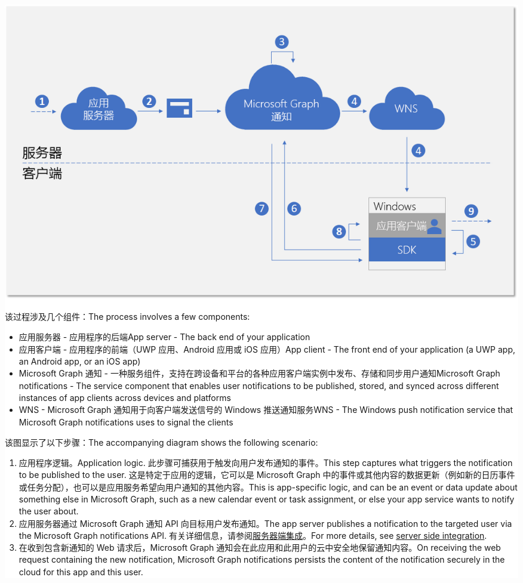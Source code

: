![Windows 应用的新通知流](images/notifications-new-notification-windows.png)

<span data-ttu-id="6da7d-110">该过程涉及几个组件：</span><span class="sxs-lookup"><span data-stu-id="6da7d-110">The process involves a few components:</span></span>

* <span data-ttu-id="6da7d-111">应用服务器 - 应用程序的后端</span><span class="sxs-lookup"><span data-stu-id="6da7d-111">App server - The back end of your application</span></span>
* <span data-ttu-id="6da7d-112">应用客户端 - 应用程序的前端（UWP 应用、Android 应用或 iOS 应用）</span><span class="sxs-lookup"><span data-stu-id="6da7d-112">App client - The front end of your application (a UWP app, an Android app, or an iOS app)</span></span>
* <span data-ttu-id="6da7d-113">Microsoft Graph 通知 - 一种服务组件，支持在跨设备和平台的各种应用客户端实例中发布、存储和同步用户通知</span><span class="sxs-lookup"><span data-stu-id="6da7d-113">Microsoft Graph notifications - The service component that enables user notifications to be published, stored, and synced across different instances of app clients across devices and platforms</span></span>
* <span data-ttu-id="6da7d-114">WNS - Microsoft Graph 通知用于向客户端发送信号的 Windows 推送通知服务</span><span class="sxs-lookup"><span data-stu-id="6da7d-114">WNS - The Windows push notification service that Microsoft Graph notifications uses to signal the clients</span></span>

<span data-ttu-id="6da7d-115">该图显示了以下步骤：</span><span class="sxs-lookup"><span data-stu-id="6da7d-115">The accompanying diagram shows the following scenario:</span></span> 

1. <span data-ttu-id="6da7d-116">应用程序逻辑。</span><span class="sxs-lookup"><span data-stu-id="6da7d-116">Application logic.</span></span> <span data-ttu-id="6da7d-117">此步骤可捕获用于触发向用户发布通知的事件。</span><span class="sxs-lookup"><span data-stu-id="6da7d-117">This step captures what triggers the notification to be published to the user.</span></span> <span data-ttu-id="6da7d-118">这是特定于应用的逻辑，它可以是 Microsoft Graph 中的事件或其他内容的数据更新（例如新的日历事件或任务分配），也可以是应用服务希望向用户通知的其他内容。</span><span class="sxs-lookup"><span data-stu-id="6da7d-118">This is app-specific logic, and can be an event or data update about something else in Microsoft Graph, such as a new calendar event or task assignment, or else your app service wants to notify the user about.</span></span>
2. <span data-ttu-id="6da7d-119">应用服务器通过 Microsoft Graph 通知 API 向目标用户发布通知。</span><span class="sxs-lookup"><span data-stu-id="6da7d-119">The app server publishes a notification to the targeted user via the Microsoft Graph notifications API.</span></span> <span data-ttu-id="6da7d-120">有关详细信息，请参阅[服务器端集成](notifications-integrating-app-server.md)。</span><span class="sxs-lookup"><span data-stu-id="6da7d-120">For more details, see [server side integration](notifications-integrating-app-server.md).</span></span>
3. <span data-ttu-id="6da7d-121">在收到包含新通知的 Web 请求后，Microsoft Graph 通知会在此应用和此用户的云中安全地保留通知内容。</span><span class="sxs-lookup"><span data-stu-id="6da7d-121">On receiving the web request containing the new notification, Microsoft Graph notifications persists the content of the notification securely in the cloud for this app and this user.</span></span>